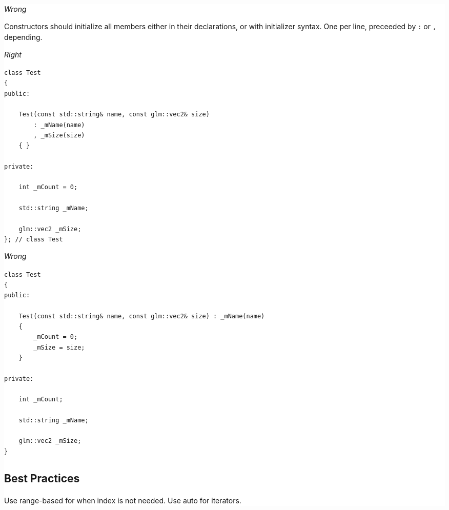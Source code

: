 *Wrong*
```
```

Constructors should initialize all members either in their declarations, or with initializer syntax. One per line, preceeded by `:` or `,` depending.

*Right*
```
class Test
{
public:

    Test(const std::string& name, const glm::vec2& size)
        : _mName(name)
        , _mSize(size)
    { }

private:

    int _mCount = 0;

    std::string _mName;

    glm::vec2 _mSize;
}; // class Test
```

*Wrong*
```
class Test
{
public:

    Test(const std::string& name, const glm::vec2& size) : _mName(name)
    {
        _mCount = 0;
        _mSize = size;
    }

private:

    int _mCount;

    std::string _mName;

    glm::vec2 _mSize;
}
```

## Best Practices

Use range-based for when index is not needed. Use auto for iterators.
